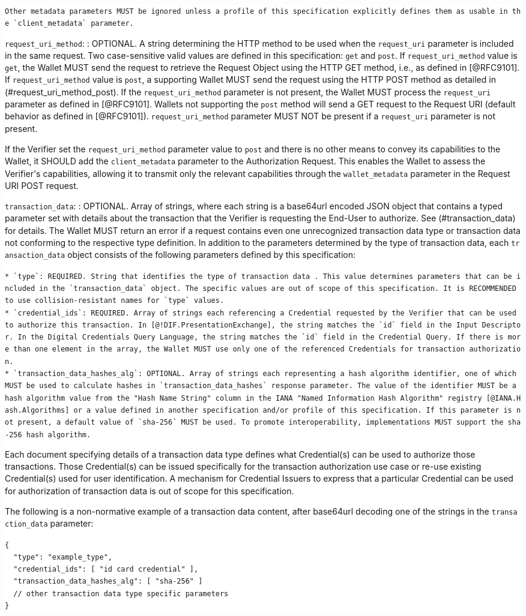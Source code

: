     Other metadata parameters MUST be ignored unless a profile of this specification explicitly defines them as usable in the `client_metadata` parameter.

`request_uri_method`: 
: OPTIONAL. A string determining the HTTP method to be used when the `request_uri` parameter is included in the same request. Two case-sensitive valid values are defined in this specification: `get` and `post`. If `request_uri_method` value is `get`, the Wallet MUST send the request to retrieve the Request Object using the HTTP GET method, i.e., as defined in [@RFC9101]. If `request_uri_method` value is `post`, a supporting Wallet MUST send the request using the HTTP POST method as detailed in (#request_uri_method_post). If the `request_uri_method` parameter is not present, the Wallet MUST process the `request_uri` parameter as defined in [@RFC9101]. Wallets not supporting the `post` method will send a GET request to the Request URI (default behavior as defined in [@RFC9101]). `request_uri_method` parameter MUST NOT be present if a `request_uri` parameter is not present.

If the Verifier set the `request_uri_method` parameter value to `post` and there is no other means to convey its capabilities to the Wallet, it SHOULD add the `client_metadata` parameter to the Authorization Request. 
This enables the Wallet to assess the Verifier's capabilities, allowing it to transmit only the relevant capabilities through the `wallet_metadata` parameter in the Request URI POST request.

`transaction_data`: 
: OPTIONAL. Array of strings, where each string is a base64url encoded JSON object that contains a typed parameter set with details about the transaction that the Verifier is requesting the End-User to authorize. See (#transaction_data) for details. The Wallet MUST return an error if a request contains even one unrecognized transaction data type or transaction data not conforming to the respective type definition. In addition to the parameters determined by the type of transaction data, each `transaction_data` object consists of the following parameters defined by this specification:

    * `type`: REQUIRED. String that identifies the type of transaction data . This value determines parameters that can be included in the `transaction_data` object. The specific values are out of scope of this specification. It is RECOMMENDED to use collision-resistant names for `type` values.
    * `credential_ids`: REQUIRED. Array of strings each referencing a Credential requested by the Verifier that can be used to authorize this transaction. In [@!DIF.PresentationExchange], the string matches the `id` field in the Input Descriptor. In the Digital Credentials Query Language, the string matches the `id` field in the Credential Query. If there is more than one element in the array, the Wallet MUST use only one of the referenced Credentials for transaction authorization.
    * `transaction_data_hashes_alg`: OPTIONAL. Array of strings each representing a hash algorithm identifier, one of which MUST be used to calculate hashes in `transaction_data_hashes` response parameter. The value of the identifier MUST be a hash algorithm value from the "Hash Name String" column in the IANA "Named Information Hash Algorithm" registry [@IANA.Hash.Algorithms] or a value defined in another specification and/or profile of this specification. If this parameter is not present, a default value of `sha-256` MUST be used. To promote interoperability, implementations MUST support the sha-256 hash algorithm.

Each document specifying details of a transaction data type defines what Credential(s) can be used to authorize those transactions. Those Credential(s) can be issued specifically for the transaction authorization use case or re-use existing Credential(s) used for user identification. A mechanism for Credential Issuers to express that a particular Credential can be used for authorization of transaction data is out of scope for this specification.

The following is a non-normative example of a transaction data content, after base64url decoding one of the strings in the `transaction_data` parameter:

```
{
  "type": "example_type",
  "credential_ids": [ "id card credential" ],
  "transaction_data_hashes_alg": [ "sha-256" ]
  // other transaction data type specific parameters
}
```
